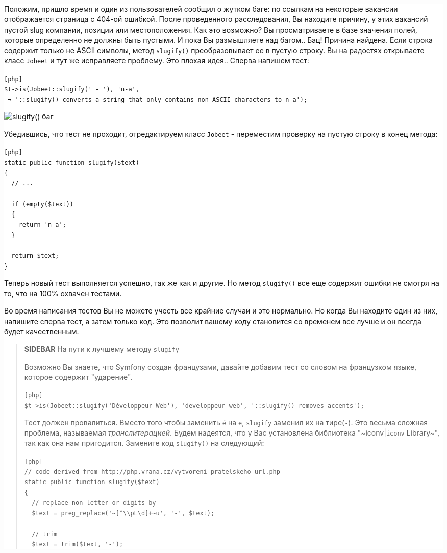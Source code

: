 Положим, пришло время и один из пользователей сообщил о жутком баге: 
по ссылкам на некоторые вакансии отображается страница с 404-ой ошибкой. После 
проведенного расследования, Вы находите причину, у этих вакансий пустой slug 
компании, позиции или местоположения. Как это возможно? Вы просматриваете в 
базе значения полей, которые определенно не должны быть пустыми. И пока Вы 
размышляете над багом.. Бац! Причина найдена. Если строка содержит только 
не ASCII символы, метод `slugify()` преобразовывает ее в пустую строку. 
Вы на радостях открываете класс `Jobeet` и тут же исправляете проблему. 
Это плохая идея.. Сперва напишем тест:

    [php]
    $t->is(Jobeet::slugify(' - '), 'n-a',
     ➥ '::slugify() converts a string that only contains non-ASCII characters to n-a');


![slugify() баг](http://www.symfony-project.org/images/jobeet/1_4/08/slugify_bug.png)

Убедившись, что тест не проходит, отредактируем класс `Jobeet` - переместим
проверку на пустую строку в конец метода:

    [php]
    static public function slugify($text)
    {
      // ...

      if (empty($text))
      {
        return 'n-a';
      }

      return $text;
    }
    
Теперь новый тест выполняется успешно, так же как и другие. Но метод 
`slugify()` все еще содержит ошибки не смотря на то, что на 100% охвачен 
тестами.

Во время написания тестов Вы не можете учесть все крайние случаи
и это нормально. Но когда Вы находите один из них, напишите сперва тест,
а затем только код. Это позволит вашему коду становится со временем все лучше
и он всегда будет качественным.

>**SIDEBAR**
>На пути к лучшему методу `slugify`
>
> Возможно Вы знаете, что Symfony создан французами, давайте добавим тест со 
> словом на французком языке, которое содержит "ударение".
>
>     [php]
>     $t->is(Jobeet::slugify('Développeur Web'), 'developpeur-web', '::slugify() removes accents');
>
> Тест должен провалиться. Вместо того чтобы заменить `é` на `e`, `slugify` 
> заменил их на тире(`-`). 
> Это весьма сложная проблема, называемая *транслитерацией*.
> Будем надеятся, что у Вас установлена библиотека "~iconv|`iconv` Library~",
> так как она нам пригодится. Замените код `slugify()` на следующий:
>
>     [php]
>     // code derived from http://php.vrana.cz/vytvoreni-pratelskeho-url.php
>     static public function slugify($text)
>     {
>       // replace non letter or digits by -
>       $text = preg_replace('~[^\\pL\d]+~u', '-', $text);
>
>       // trim
>       $text = trim($text, '-');
>